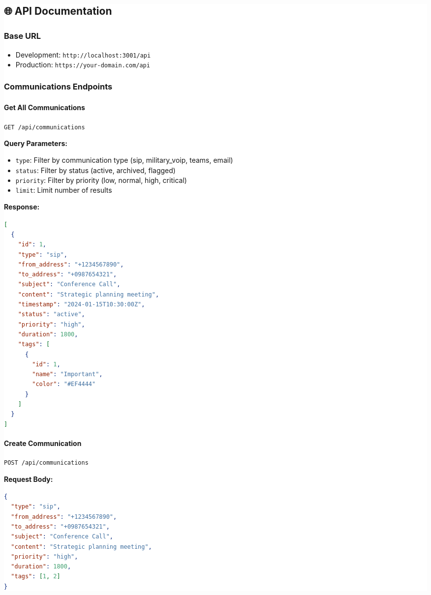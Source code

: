 ## 🌐 API Documentation

### Base URL
- Development: `http://localhost:3001/api`
- Production: `https://your-domain.com/api`

### Communications Endpoints

#### Get All Communications
```http
GET /api/communications
```

**Query Parameters:**
- `type`: Filter by communication type (sip, military_voip, teams, email)
- `status`: Filter by status (active, archived, flagged)
- `priority`: Filter by priority (low, normal, high, critical)
- `limit`: Limit number of results

**Response:**
```json
[
  {
    "id": 1,
    "type": "sip",
    "from_address": "+1234567890",
    "to_address": "+0987654321",
    "subject": "Conference Call",
    "content": "Strategic planning meeting",
    "timestamp": "2024-01-15T10:30:00Z",
    "status": "active",
    "priority": "high",
    "duration": 1800,
    "tags": [
      {
        "id": 1,
        "name": "Important",
        "color": "#EF4444"
      }
    ]
  }
]
```

#### Create Communication
```http
POST /api/communications
```

**Request Body:**
```json
{
  "type": "sip",
  "from_address": "+1234567890",
  "to_address": "+0987654321",
  "subject": "Conference Call",
  "content": "Strategic planning meeting",
  "priority": "high",
  "duration": 1800,
  "tags": [1, 2]
}
```
